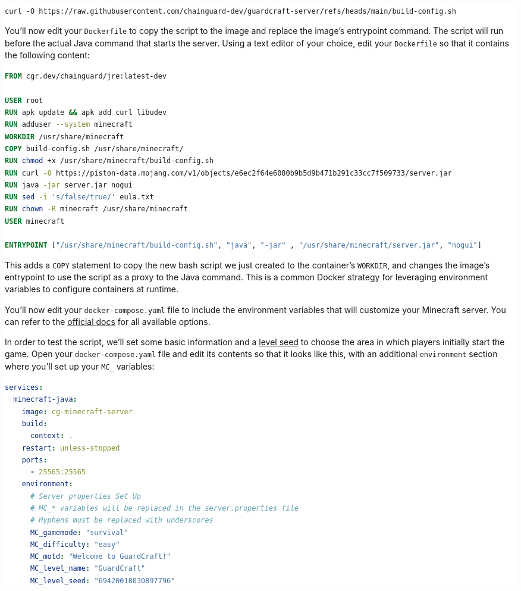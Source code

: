```shell
curl -O https://raw.githubusercontent.com/chainguard-dev/guardcraft-server/refs/heads/main/build-config.sh
```

You’ll now edit your `Dockerfile` to copy the script to the image and replace the image’s entrypoint command. The script will run before the actual Java command that starts the server. Using a text editor of your choice, edit your `Dockerfile` so that it contains the following content:

```dockerfile
FROM cgr.dev/chainguard/jre:latest-dev

USER root
RUN apk update && apk add curl libudev
RUN adduser --system minecraft
WORKDIR /usr/share/minecraft
COPY build-config.sh /usr/share/minecraft/
RUN chmod +x /usr/share/minecraft/build-config.sh
RUN curl -O https://piston-data.mojang.com/v1/objects/e6ec2f64e6080b9b5d9b471b291c33cc7f509733/server.jar
RUN java -jar server.jar nogui
RUN sed -i 's/false/true/' eula.txt
RUN chown -R minecraft /usr/share/minecraft
USER minecraft

ENTRYPOINT ["/usr/share/minecraft/build-config.sh", "java", "-jar" , "/usr/share/minecraft/server.jar", "nogui"]
```

This adds a `COPY` statement to copy the new bash script we just created to the container’s `WORKDIR`, and changes the image’s entrypoint to use the script as a proxy to the Java command. This is a common Docker strategy for leveraging environment variables to configure containers at runtime.

You’ll now edit your `docker-compose.yaml` file to include the environment variables that will customize your Minecraft server. You can refer to the [official docs](https://minecraft.wiki/w/Server.properties) for all available options.

In order to test the script, we’ll set some basic information and a [level seed](https://www.pcgamesn.com/minecraft/30-best-minecraft-seeds) to choose the area in which players initially start the game. Open your `docker-compose.yaml` file and edit its contents so that it looks like this, with an additional `environment` section where you’ll set up your `MC_` variables:

```yaml
services:
  minecraft-java:
    image: cg-minecraft-server
    build:
      context: .
    restart: unless-stopped
    ports:
      - 25565:25565
    environment:
      # Server properties Set Up
      # MC_* variables will be replaced in the server.properties file
      # Hyphens must be replaced with underscores
      MC_gamemode: "survival"
      MC_difficulty: "easy"
      MC_motd: "Welcome to GuardCraft!"
      MC_level_name: "GuardCraft"
      MC_level_seed: "69420018030897796"
```
